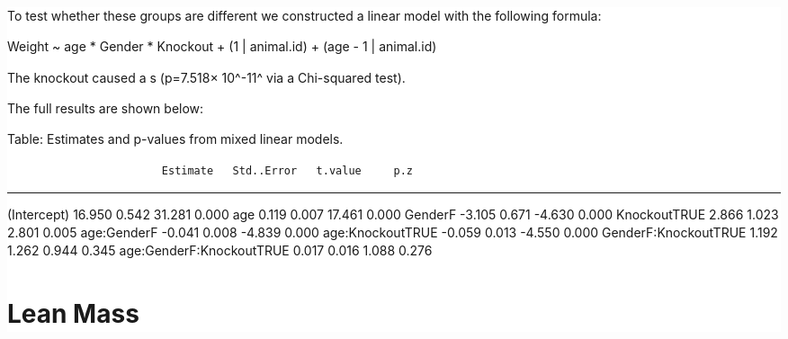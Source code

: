
To test whether these groups are different we constructed a linear model with the following formula:

Weight ~ age * Gender * Knockout + (1 | animal.id) + (age - 1 | animal.id)

The knockout caused a s (p=7.518&times; 10^-11^ via a Chi-squared test).

The full results are shown below:


Table: Estimates and p-values from mixed linear models.

                            Estimate   Std..Error   t.value     p.z
-------------------------  ---------  -----------  --------  ------
(Intercept)                   16.950        0.542    31.281   0.000
age                            0.119        0.007    17.461   0.000
GenderF                       -3.105        0.671    -4.630   0.000
KnockoutTRUE                   2.866        1.023     2.801   0.005
age:GenderF                   -0.041        0.008    -4.839   0.000
age:KnockoutTRUE              -0.059        0.013    -4.550   0.000
GenderF:KnockoutTRUE           1.192        1.262     0.944   0.345
age:GenderF:KnockoutTRUE       0.017        0.016     1.088   0.276





# Lean Mass
